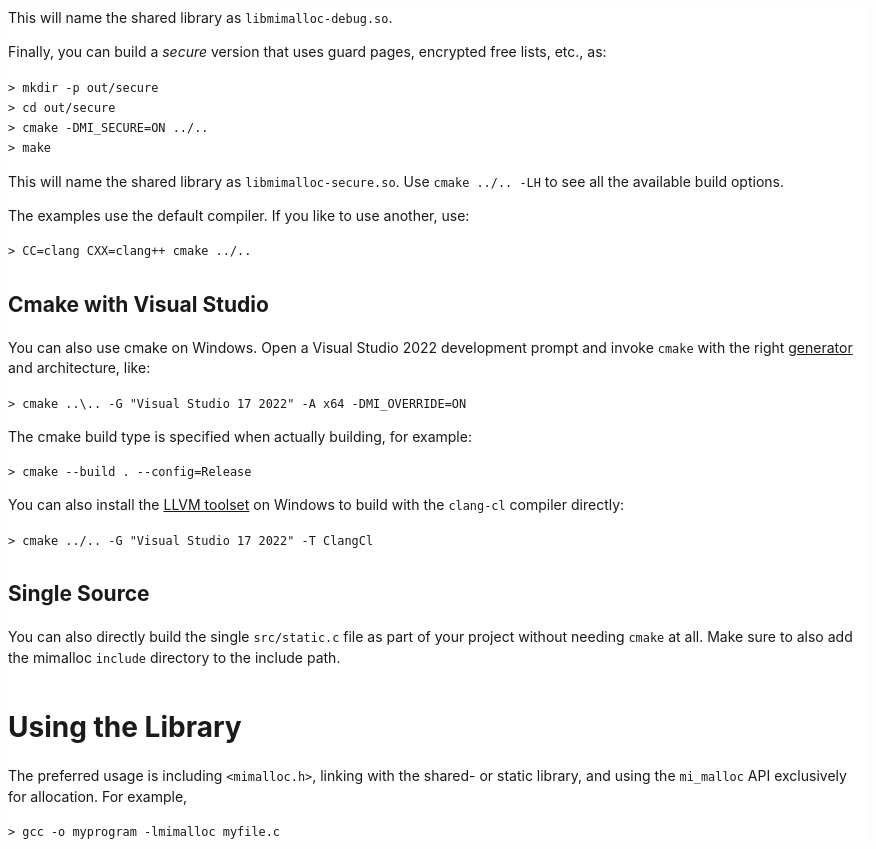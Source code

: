 This will name the shared library as `libmimalloc-debug.so`.

Finally, you can build a _secure_ version that uses guard pages, encrypted free lists, etc., as:

```
> mkdir -p out/secure
> cd out/secure
> cmake -DMI_SECURE=ON ../..
> make
```

This will name the shared library as `libmimalloc-secure.so`.
Use `cmake ../.. -LH` to see all the available build options.

The examples use the default compiler. If you like to use another, use:

```
> CC=clang CXX=clang++ cmake ../..
```

## Cmake with Visual Studio

You can also use cmake on Windows. Open a Visual Studio 2022 development prompt 
and invoke `cmake` with the right [generator](https://cmake.org/cmake/help/latest/generator/Visual%20Studio%2017%202022.html) 
and architecture, like:

```
> cmake ..\.. -G "Visual Studio 17 2022" -A x64 -DMI_OVERRIDE=ON
```

The cmake build type is specified when actually building, for example:

```
> cmake --build . --config=Release
```

You can also install the [LLVM toolset](https://learn.microsoft.com/en-us/cpp/build/clang-support-msbuild?view=msvc-170#install-1) 
on Windows to build with the `clang-cl` compiler directly:

```
> cmake ../.. -G "Visual Studio 17 2022" -T ClangCl
```


## Single Source

You can also directly build the single `src/static.c` file as part of your project without
needing `cmake` at all. Make sure to also add the mimalloc `include` directory to the include path.


# Using the Library

The preferred usage is including `<mimalloc.h>`, linking with
the shared- or static library, and using the `mi_malloc` API exclusively for allocation. For example,
```
> gcc -o myprogram -lmimalloc myfile.c
```
